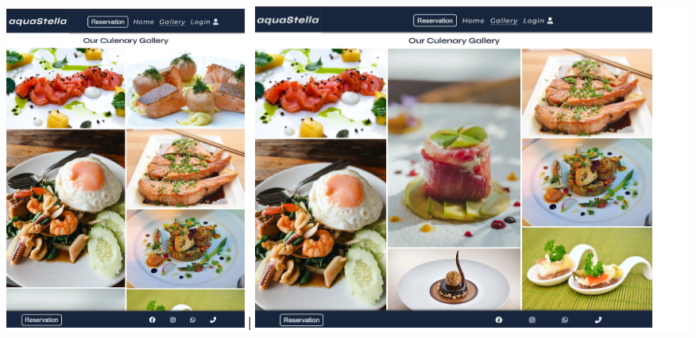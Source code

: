 <img src="docs/readme_images/ipad-gallery.png" alt="ipad-laptop gallery" width="300"/>         |              <img src="docs/readme_images/laptop-gallery.png" alt="laptop gallery" width="500"/>